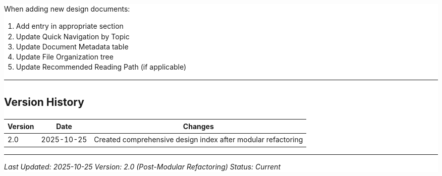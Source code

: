 When adding new design documents:
1. Add entry in appropriate section
2. Update Quick Navigation by Topic
3. Update Document Metadata table
4. Update File Organization tree
5. Update Recommended Reading Path (if applicable)

---

## Version History

| Version |    Date    |                           Changes                            |
|---------|------------|--------------------------------------------------------------|
| 2.0     | 2025-10-25 | Created comprehensive design index after modular refactoring |

---

*Last Updated: 2025-10-25*
*Version: 2.0 (Post-Modular Refactoring)*
*Status: Current*
